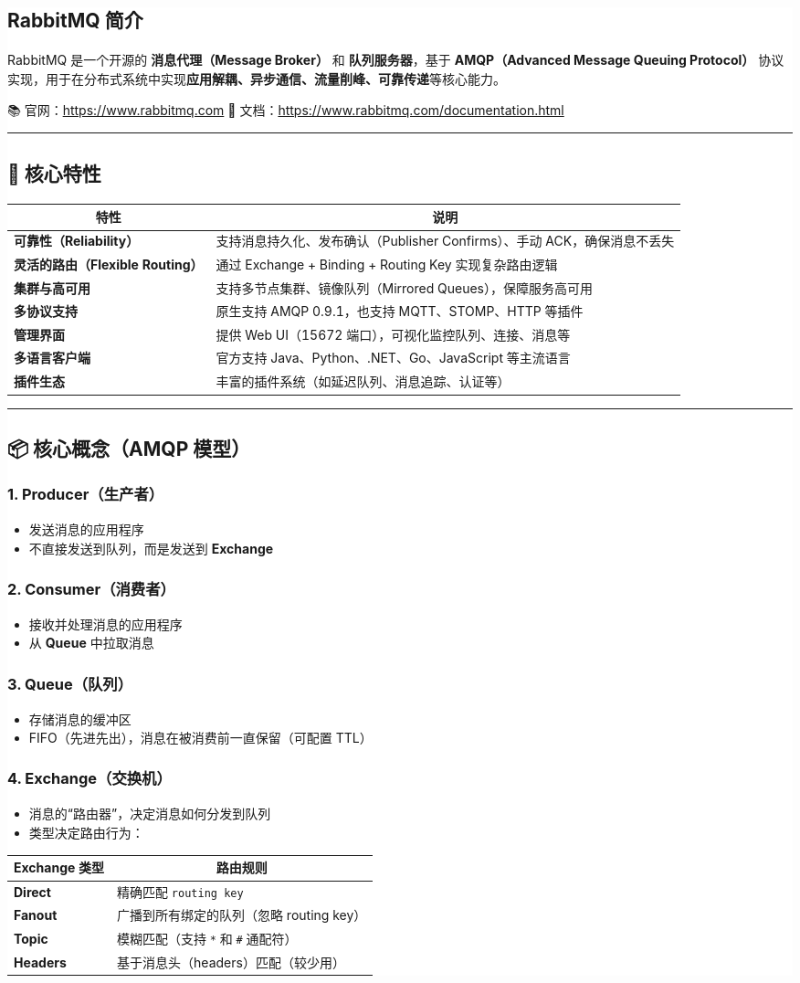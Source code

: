 ## RabbitMQ 简介

RabbitMQ 是一个开源的 **消息代理（Message Broker）** 和 **队列服务器**，基于 **AMQP（Advanced Message Queuing Protocol）** 协议实现，用于在分布式系统中实现**应用解耦、异步通信、流量削峰、可靠传递**等核心能力。

📚 官网：https://www.rabbitmq.com
📘 文档：https://www.rabbitmq.com/documentation.html

------

## 🌟 核心特性

| 特性                               | 说明                                                         |
| ---------------------------------- | ------------------------------------------------------------ |
| **可靠性（Reliability）**          | 支持消息持久化、发布确认（Publisher Confirms）、手动 ACK，确保消息不丢失 |
| **灵活的路由（Flexible Routing）** | 通过 Exchange + Binding + Routing Key 实现复杂路由逻辑       |
| **集群与高可用**                   | 支持多节点集群、镜像队列（Mirrored Queues），保障服务高可用  |
| **多协议支持**                     | 原生支持 AMQP 0.9.1，也支持 MQTT、STOMP、HTTP 等插件         |
| **管理界面**                       | 提供 Web UI（15672 端口），可视化监控队列、连接、消息等      |
| **多语言客户端**                   | 官方支持 Java、Python、.NET、Go、JavaScript 等主流语言       |
| **插件生态**                       | 丰富的插件系统（如延迟队列、消息追踪、认证等）               |

------

## 📦 核心概念（AMQP 模型）

### 1. **Producer（生产者）**

- 发送消息的应用程序
- 不直接发送到队列，而是发送到 **Exchange**

### 2. **Consumer（消费者）**

- 接收并处理消息的应用程序
- 从 **Queue** 中拉取消息

### 3. **Queue（队列）**

- 存储消息的缓冲区
- FIFO（先进先出），消息在被消费前一直保留（可配置 TTL）

### 4. **Exchange（交换机）**

- 消息的“路由器”，决定消息如何分发到队列
- 类型决定路由行为：

| Exchange 类型 | 路由规则                                 |
| ------------- | ---------------------------------------- |
| **Direct**    | 精确匹配 `routing key`                   |
| **Fanout**    | 广播到所有绑定的队列（忽略 routing key） |
| **Topic**     | 模糊匹配（支持 `*` 和 `#` 通配符）       |
| **Headers**   | 基于消息头（headers）匹配（较少用）      |
